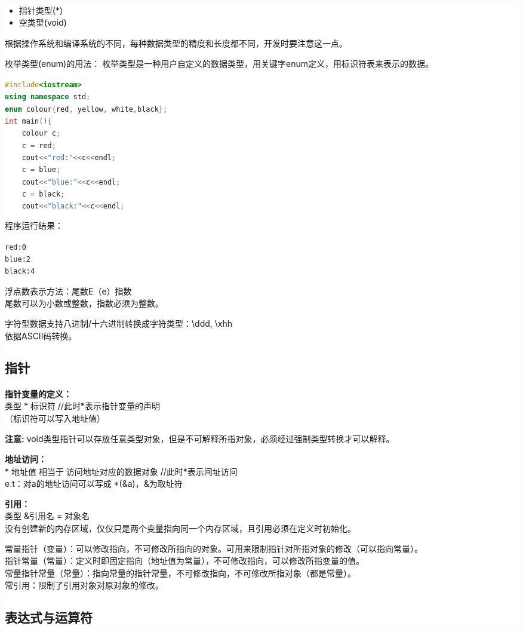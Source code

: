 - 指针类型(*)
- 空类型(void)

根据操作系统和编译系统的不同，每种数据类型的精度和长度都不同，开发时要注意这一点。

枚举类型(enum)的用法：
枚举类型是一种用户自定义的数据类型，用关键字enum定义，用标识符表来表示的数据。
```cpp
#include<iostream>
using namespace std;
enum colour{red, yellow, white,black};
int main(){
	colour c;
	c = red;
	cout<<"red:"<<c<<endl;
	c = blue;
	cout<<"blue:"<<c<<endl;
	c = black;
	cout<<"black:"<<c<<endl;
```
程序运行结果：
```code
red:0
blue:2
black:4
```
浮点数表示方法：尾数E（e）指数  
尾数可以为小数或整数，指数必须为整数。

字符型数据支持八进制/十六进制转换成字符类型：\ddd, \xhh  
依据ASCII码转换。
## 指针

**指针变量的定义：**  
类型 * 标识符 //此时*表示指针变量的声明  
（标识符可以写入地址值）

**注意:** void类型指针可以存放任意类型对象，但是不可解释所指对象，必须经过强制类型转换才可以解释。  

**地址访问：**  
\* 地址值 相当于 访问地址对应的数据对象 //此时*表示间址访问  
e.t：对a的地址访问可以写成 *(&a)，&为取址符

**引用：**  
类型 &引用名 = 对象名  
没有创建新的内存区域，仅仅只是两个变量指向同一个内存区域，且引用必须在定义时初始化。

常量指针（变量）：可以修改指向，不可修改所指向的对象。可用来限制指针对所指对象的修改（可以指向常量）。  
指针常量（常量）：定义时即固定指向（地址值为常量），不可修改指向，可以修改所指变量的值。  
常量指针常量（常量）：指向常量的指针常量，不可修改指向，不可修改所指对象（都是常量）。  
常引用：限制了引用对象对原对象的修改。

## 表达式与运算符
